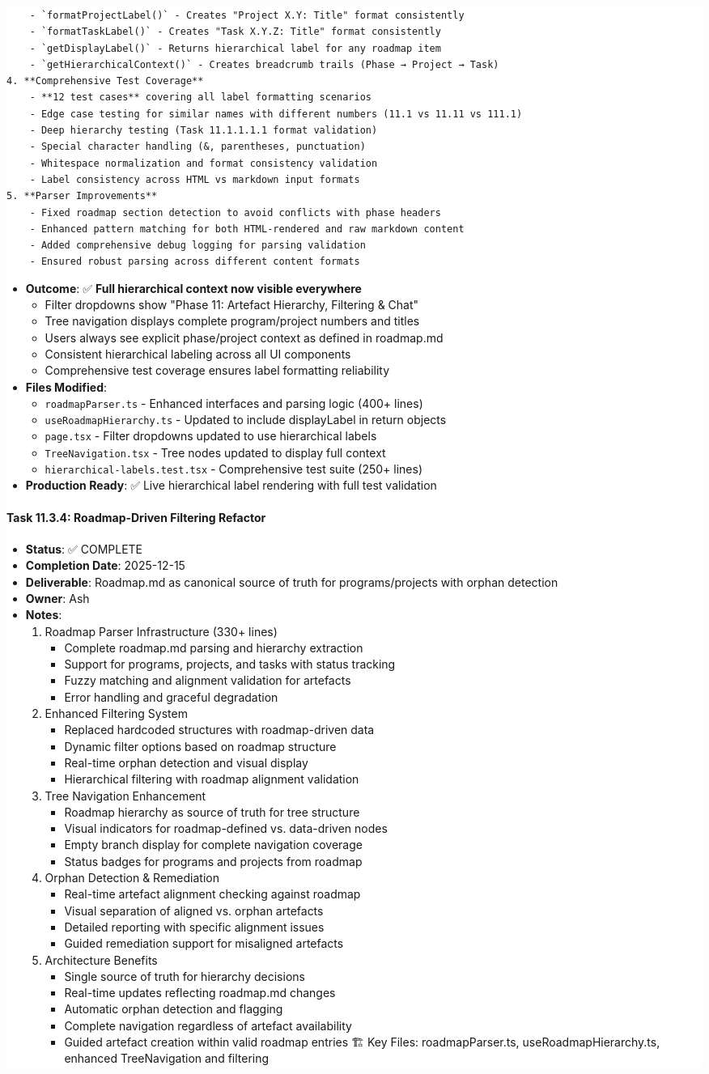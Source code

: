         - `formatProjectLabel()` - Creates "Project X.Y: Title" format consistently  
        - `formatTaskLabel()` - Creates "Task X.Y.Z: Title" format consistently
        - `getDisplayLabel()` - Returns hierarchical label for any roadmap item
        - `getHierarchicalContext()` - Creates breadcrumb trails (Phase → Project → Task)
    4. **Comprehensive Test Coverage**
        - **12 test cases** covering all label formatting scenarios
        - Edge case testing for similar names with different numbers (11.1 vs 11.11 vs 111.1)
        - Deep hierarchy testing (Task 11.1.1.1.1 format validation)
        - Special character handling (&, parentheses, punctuation)
        - Whitespace normalization and format consistency validation
        - Label consistency across HTML vs markdown input formats
    5. **Parser Improvements**
        - Fixed roadmap section detection to avoid conflicts with phase headers
        - Enhanced pattern matching for both HTML-rendered and raw markdown content
        - Added comprehensive debug logging for parsing validation
        - Ensured robust parsing across different content formats
- **Outcome**: ✅ **Full hierarchical context now visible everywhere**
    - Filter dropdowns show "Phase 11: Artefact Hierarchy, Filtering & Chat"
    - Tree navigation displays complete program/project numbers and titles
    - Users always see explicit phase/project context as defined in roadmap.md
    - Consistent hierarchical labeling across all UI components
    - Comprehensive test coverage ensures label formatting reliability
- **Files Modified**: 
    - `roadmapParser.ts` - Enhanced interfaces and parsing logic (400+ lines)
    - `useRoadmapHierarchy.ts` - Updated to include displayLabel in return objects
    - `page.tsx` - Filter dropdowns updated to use hierarchical labels
    - `TreeNavigation.tsx` - Tree nodes updated to display full context
    - `hierarchical-labels.test.tsx` - Comprehensive test suite (250+ lines)
- **Production Ready**: ✅ Live hierarchical label rendering with full test validation

#### Task 11.3.4: Roadmap-Driven Filtering Refactor
- **Status**: ✅ COMPLETE
- **Completion Date**: 2025-12-15
- **Deliverable**: Roadmap.md as canonical source of truth for programs/projects with orphan detection
- **Owner**: Ash
- **Notes**: 
    1. Roadmap Parser Infrastructure (330+ lines)
        - Complete roadmap.md parsing and hierarchy extraction
        - Support for programs, projects, and tasks with status tracking
        - Fuzzy matching and alignment validation for artefacts
        - Error handling and graceful degradation
    2. Enhanced Filtering System
        - Replaced hardcoded structures with roadmap-driven data
        - Dynamic filter options based on roadmap structure
        - Real-time orphan detection and visual display
        - Hierarchical filtering with roadmap alignment validation
    3. Tree Navigation Enhancement
        - Roadmap hierarchy as source of truth for tree structure
        - Visual indicators for roadmap-defined vs. data-driven nodes
        - Empty branch display for complete navigation coverage
        - Status badges for programs and projects from roadmap
    4. Orphan Detection & Remediation
        - Real-time artefact alignment checking against roadmap
        - Visual separation of aligned vs. orphan artefacts
        - Detailed reporting with specific alignment issues
        - Guided remediation support for misaligned artefacts
    5. Architecture Benefits
        - Single source of truth for hierarchy decisions
        - Real-time updates reflecting roadmap.md changes
        - Automatic orphan detection and flagging
        - Complete navigation regardless of artefact availability
        - Guided artefact creation within valid roadmap entries
    🏗️ Key Files: roadmapParser.ts, useRoadmapHierarchy.ts, enhanced TreeNavigation and filtering